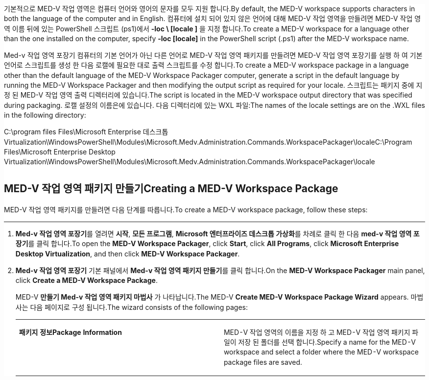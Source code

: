 
<span data-ttu-id="a1a01-135">기본적으로 MED-V 작업 영역은 컴퓨터 언어와 영어의 문자를 모두 지원 합니다.</span><span class="sxs-lookup"><span data-stu-id="a1a01-135">By default, the MED-V workspace supports characters in both the language of the computer and in English.</span></span> <span data-ttu-id="a1a01-136">컴퓨터에 설치 되어 있지 않은 언어에 대해 MED-V 작업 영역을 만들려면 MED-V 작업 영역 이름 뒤에 있는 PowerShell 스크립트 (ps1)에서 **-loc \ [locale \]** 을 지정 합니다.</span><span class="sxs-lookup"><span data-stu-id="a1a01-136">To create a MED-V workspace for a language other than the one installed on the computer, specify **-loc \[locale\]** in the PowerShell script (.ps1) after the MED-V workspace name.</span></span>

<span data-ttu-id="a1a01-137">Med-v 작업 영역 포장기 컴퓨터의 기본 언어가 아닌 다른 언어로 MED-V 작업 영역 패키지를 만들려면 MED-V 작업 영역 포장기를 실행 하 여 기본 언어로 스크립트를 생성 한 다음 로캘에 필요한 대로 출력 스크립트를 수정 합니다.</span><span class="sxs-lookup"><span data-stu-id="a1a01-137">To create a MED-V workspace package in a language other than the default language of the MED-V Workspace Packager computer, generate a script in the default language by running the MED-V Workspace Packager and then modifying the output script as required for your locale.</span></span> <span data-ttu-id="a1a01-138">스크립트는 패키지 중에 지정 된 MED-V 작업 영역 출력 디렉터리에 있습니다.</span><span class="sxs-lookup"><span data-stu-id="a1a01-138">The script is located in the MED-V workspace output directory that was specified during packaging.</span></span> <span data-ttu-id="a1a01-139">로캘 설정의 이름은에 있습니다. 다음 디렉터리에 있는 WXL 파일:</span><span class="sxs-lookup"><span data-stu-id="a1a01-139">The names of the locale settings are on the .WXL files in the following directory:</span></span>

<span data-ttu-id="a1a01-140">C:\\program files Files\\Microsoft Enterprise 데스크톱 Virtualization\\WindowsPowerShell\\Modules\\Microsoft.Medv.Administration.Commands.WorkspacePackager\\locale</span><span class="sxs-lookup"><span data-stu-id="a1a01-140">C:\\Program Files\\Microsoft Enterprise Desktop Virtualization\\WindowsPowerShell\\Modules\\Microsoft.Medv.Administration.Commands.WorkspacePackager\\locale</span></span>

## <span data-ttu-id="a1a01-141">MED-V 작업 영역 패키지 만들기</span><span class="sxs-lookup"><span data-stu-id="a1a01-141">Creating a MED-V Workspace Package</span></span>


<span data-ttu-id="a1a01-142">MED-V 작업 영역 패키지를 만들려면 다음 단계를 따릅니다.</span><span class="sxs-lookup"><span data-stu-id="a1a01-142">To create a MED-V workspace package, follow these steps:</span></span>

****

1.  <span data-ttu-id="a1a01-143">**Med-v 작업 영역 포장기**를 열려면 **시작**, **모든 프로그램**, **Microsoft 엔터프라이즈 데스크톱 가상화**를 차례로 클릭 한 다음 **med-v 작업 영역 포장기**를 클릭 합니다.</span><span class="sxs-lookup"><span data-stu-id="a1a01-143">To open the **MED-V Workspace Packager**, click **Start**, click **All Programs**, click **Microsoft Enterprise Desktop Virtualization**, and then click **MED-V Workspace Packager**.</span></span>

2.  <span data-ttu-id="a1a01-144">**Med-v 작업 영역 포장기** 기본 패널에서 **Med-v 작업 영역 패키지 만들기**를 클릭 합니다.</span><span class="sxs-lookup"><span data-stu-id="a1a01-144">On the **MED-V Workspace Packager** main panel, click **Create a MED-V Workspace Package**.</span></span>

    <span data-ttu-id="a1a01-145">MED-V **만들기 Med-v 작업 영역 패키지 마법사** 가 나타납니다.</span><span class="sxs-lookup"><span data-stu-id="a1a01-145">The MED-V **Create MED-V Workspace Package Wizard** appears.</span></span> <span data-ttu-id="a1a01-146">마법사는 다음 페이지로 구성 됩니다.</span><span class="sxs-lookup"><span data-stu-id="a1a01-146">The wizard consists of the following pages:</span></span>

    <table>
    <colgroup>
    <col width="50%" />
    <col width="50%" />
    </colgroup>
    <tbody>
    <tr class="odd">
    <td align="left"><p><strong><span data-ttu-id="a1a01-147">패키지 정보</span><span class="sxs-lookup"><span data-stu-id="a1a01-147">Package Information</span></span></strong></p></td>
    <td align="left"><p><span data-ttu-id="a1a01-148">MED-V 작업 영역의 이름을 지정 하 고 MED-V 작업 영역 패키지 파일이 저장 된 폴더를 선택 합니다.</span><span class="sxs-lookup"><span data-stu-id="a1a01-148">Specify a name for the MED-V workspace and select a folder where the MED-V workspace package files are saved.</span></span></p></td>
    </tr>
    <tr class="even">